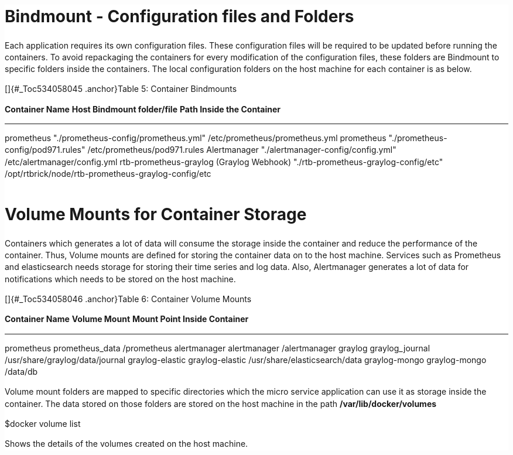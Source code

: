
Bindmount - Configuration files and Folders
===========================================

Each application requires its own configuration files. These
configuration files will be required to be updated before running the
containers. To avoid repackaging the containers for every modification
of the configuration files, these folders are Bindmount to specific
folders inside the containers. The local configuration folders on the
host machine for each container is as below.

[]{#_Toc534058045 .anchor}Table 5: Container Bindmounts

  **Container Name**                         **Host Bindmount folder/file**          **Path Inside the Container**
  ------------------------------------------ --------------------------------------- -----------------------------------------------------
  prometheus                                 "./prometheus-config/prometheus.yml"    /etc/prometheus/prometheus.yml
  prometheus                                 "./prometheus-config/pod971.rules"      /etc/prometheus/pod971.rules
  Alertmanager                               "./alertmanager-config/config.yml"      /etc/alertmanager/config.yml
  rtb-prometheus-graylog (Graylog Webhook)   "./rtb-prometheus-graylog-config/etc"   /opt/rtbrick/node/rtb-prometheus-graylog-config/etc

Volume Mounts for Container Storage
===================================

Containers which generates a lot of data will consume the storage inside
the container and reduce the performance of the container. Thus, Volume
mounts are defined for storing the container data on to the host
machine. Services such as Prometheus and elasticsearch needs storage for
storing their time series and log data. Also, Alertmanager generates a
lot of data for notifications which needs to be stored on the host
machine.

[]{#_Toc534058046 .anchor}Table 6: Container Volume Mounts

  **Container Name**   **Volume Mount**   **Mount Point Inside Container**
  -------------------- ------------------ ----------------------------------
  prometheus           prometheus\_data   /prometheus
  alertmanager         alertmanager       /alertmanager
  graylog              graylog\_journal   /usr/share/graylog/data/journal
  graylog-elastic      graylog-elastic    /usr/share/elasticsearch/data
  graylog-mongo        graylog-mongo      /data/db

Volume mount folders are mapped to specific directories which the micro
service application can use it as storage inside the container. The data
stored on those folders are stored on the host machine in the path
**/var/lib/docker/volumes**

\$docker volume list

Shows the details of the volumes created on the host machine.
